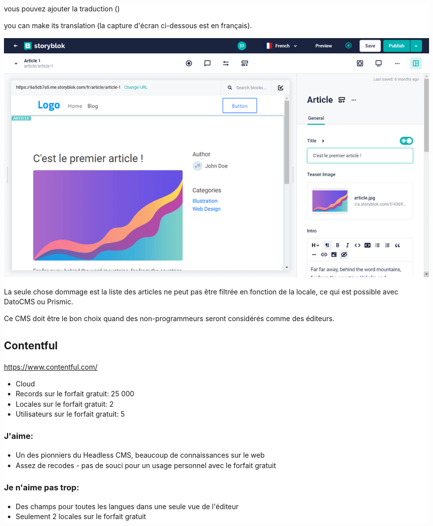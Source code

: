 vous pouvez ajouter la traduction ()

you can make its translation (la capture d'écran ci-dessous est en français).

![StoryBlok la vue de l'éditeur](../../../images/storyblok02.png "Traduire-le en français &copy;StoryBlok")

La seule chose dommage est la liste des articles ne peut pas être filtrée en fonction de la locale, ce qui est possible avec DatoCMS ou Prismic.

Ce CMS doit être le bon choix quand des non-programmeurs seront considérés comme des éditeurs.

## Contentful

https://www.contentful.com/

- Cloud
- Records sur le forfait gratuit: 25 000
- Locales sur le forfait gratuit: 2
- Utilisateurs sur le forfait gratuit: 5


### J'aime:

- Un des pionniers du Headless CMS, beaucoup de connaissances sur le web
- Assez de recodes - pas de souci pour un usage personnel avec le forfait gratuit


### Je n'aime pas trop:

- Des champs pour toutes les langues dans une seule vue de l'éditeur
- Seulement 2 locales sur le forfait gratuit
